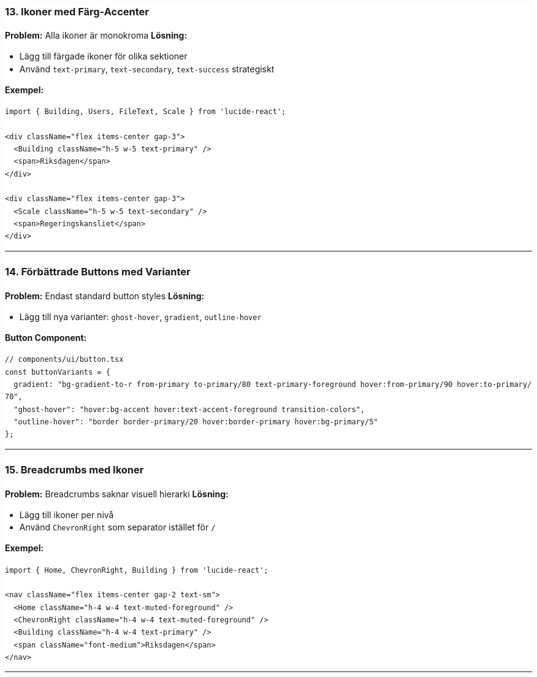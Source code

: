 ### 13. **Ikoner med Färg-Accenter**
**Problem:** Alla ikoner är monokroma
**Lösning:**
- Lägg till färgade ikoner för olika sektioner
- Använd `text-primary`, `text-secondary`, `text-success` strategiskt

**Exempel:**
```tsx
import { Building, Users, FileText, Scale } from 'lucide-react';

<div className="flex items-center gap-3">
  <Building className="h-5 w-5 text-primary" />
  <span>Riksdagen</span>
</div>

<div className="flex items-center gap-3">
  <Scale className="h-5 w-5 text-secondary" />
  <span>Regeringskansliet</span>
</div>
```

---

### 14. **Förbättrade Buttons med Varianter**
**Problem:** Endast standard button styles
**Lösning:**
- Lägg till nya varianter: `ghost-hover`, `gradient`, `outline-hover`

**Button Component:**
```tsx
// components/ui/button.tsx
const buttonVariants = {
  gradient: "bg-gradient-to-r from-primary to-primary/80 text-primary-foreground hover:from-primary/90 hover:to-primary/70",
  "ghost-hover": "hover:bg-accent hover:text-accent-foreground transition-colors",
  "outline-hover": "border border-primary/20 hover:border-primary hover:bg-primary/5"
};
```

---

### 15. **Breadcrumbs med Ikoner**
**Problem:** Breadcrumbs saknar visuell hierarki
**Lösning:**
- Lägg till ikoner per nivå
- Använd `ChevronRight` som separator istället för `/`

**Exempel:**
```tsx
import { Home, ChevronRight, Building } from 'lucide-react';

<nav className="flex items-center gap-2 text-sm">
  <Home className="h-4 w-4 text-muted-foreground" />
  <ChevronRight className="h-4 w-4 text-muted-foreground" />
  <Building className="h-4 w-4 text-primary" />
  <span className="font-medium">Riksdagen</span>
</nav>
```

---